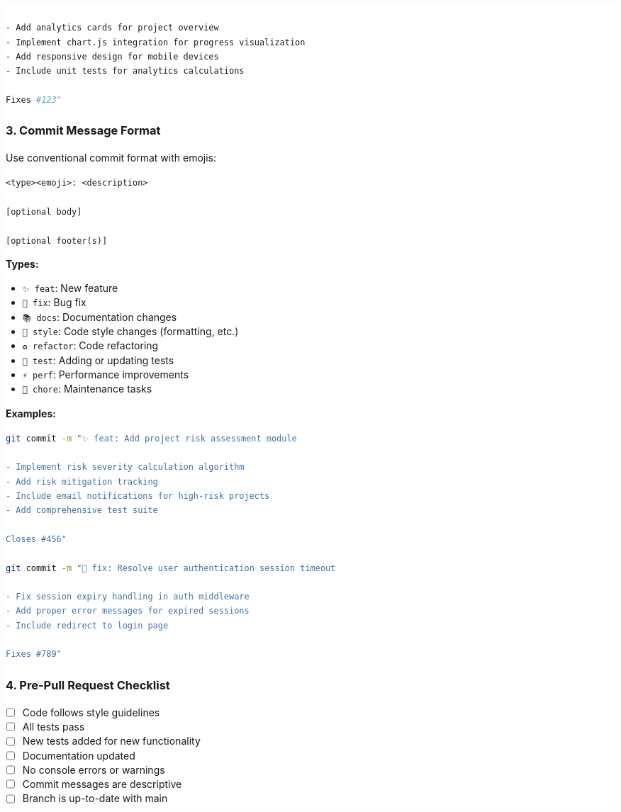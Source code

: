 ```bash

- Add analytics cards for project overview
- Implement chart.js integration for progress visualization  
- Add responsive design for mobile devices
- Include unit tests for analytics calculations

Fixes #123"
```

### **3. Commit Message Format**
Use conventional commit format with emojis:

```
<type><emoji>: <description>

[optional body]

[optional footer(s)]
```

**Types:**
- `✨ feat`: New feature
- `🐛 fix`: Bug fix
- `📚 docs`: Documentation changes
- `🎨 style`: Code style changes (formatting, etc.)
- `♻️ refactor`: Code refactoring
- `🧪 test`: Adding or updating tests
- `⚡ perf`: Performance improvements
- `🔧 chore`: Maintenance tasks

**Examples:**
```bash
git commit -m "✨ feat: Add project risk assessment module

- Implement risk severity calculation algorithm
- Add risk mitigation tracking
- Include email notifications for high-risk projects
- Add comprehensive test suite

Closes #456"

git commit -m "🐛 fix: Resolve user authentication session timeout

- Fix session expiry handling in auth middleware
- Add proper error messages for expired sessions
- Include redirect to login page

Fixes #789"
```

### **4. Pre-Pull Request Checklist**
- [ ] Code follows style guidelines
- [ ] All tests pass
- [ ] New tests added for new functionality
- [ ] Documentation updated
- [ ] No console errors or warnings
- [ ] Commit messages are descriptive
- [ ] Branch is up-to-date with main
